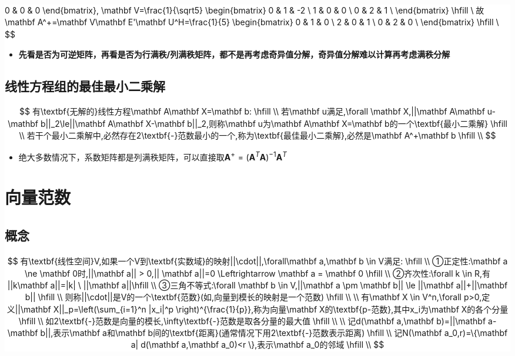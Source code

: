 0 & 0 & 0
\end{bmatrix},
\mathbf V=\frac{1}{\sqrt5}
\begin{bmatrix}
0 & 1 & -2 \\
1 & 0 & 0 \\
0 & 2 & 1 \\
\end{bmatrix} \hfill \\
故\mathbf A^+=\mathbf V\mathbf E'\mathbf U^H=\frac{1}{5}
\begin{bmatrix}
0 & 1 & 0 \\
2 & 0 & 1 \\
0 & 2 & 0 \\
\end{bmatrix} \hfill \\
$$

- **先看是否为可逆矩阵，再看是否为行满秩/列满秩矩阵，都不是再考虑奇异值分解，奇异值分解难以计算再考虑满秩分解**

## 线性方程组的最佳最小二乘解

$$
有\textbf{无解的}线性方程\mathbf A\mathbf X=\mathbf b: \hfill \\
若\mathbf u满足,\forall \mathbf X,||\mathbf A\mathbf u-\mathbf b||_2\le||\mathbf A\mathbf X-\mathbf b||_2,则称\mathbf u为\mathbf A\mathbf X=\mathbf b的一个\textbf{最小二乘解} \hfill \\
若干个最小二乘解中,必然存在2\textbf{-}范数最小的一个,称为\textbf{最佳最小二乘解},必然是\mathbf A^+\mathbf b \hfill \\
$$

- 绝大多数情况下，系数矩阵都是列满秩矩阵，可以直接取$\mathbf A^+ =(\mathbf A^T\mathbf A)^{-1}\mathbf A^T$

# 向量范数

## 概念

$$
有\textbf{线性空间}V,如果一个V到\textbf{实数域}的映射||\cdot||,\forall\mathbf a,\mathbf b \in V满足: \hfill \\
①正定性:\mathbf a \ne \mathbf 0时,||\mathbf a|| > 0,|| \mathbf a||=0 \Leftrightarrow \mathbf a = \mathbf 0 \hfill \\
②齐次性:\forall k \in R,有 ||k\mathbf a||=|k| \ ||\mathbf a||\hfill \\
③三角不等式:\forall \mathbf b \in V,||\mathbf a \pm \mathbf b|| \le ||\mathbf a||+||\mathbf b|| \hfill \\
则称||\cdot||是V的一个\textbf{范数}(如,向量到模长的映射是一个范数) \hfill \\
\\
有\mathbf X \in V^n,\forall p>0,定义||\mathbf X||_p=\left(\sum_{i=1}^n |x_i|^p \right)^{\frac{1}{p}},称为向量\mathbf X的\textbf{p-范数},其中x_i为\mathbf X的各个分量 \hfill \\
如2\textbf{-}范数是向量的模长,\infty\textbf{-}范数是取各分量的最大值 \hfill \\
\\
记d(\mathbf a,\mathbf b)=||\mathbf a-\mathbf b||,表示\mathbf a和\mathbf b间的\textbf{距离}(通常情况下用2\textbf{-}范数表示距离) \hfill \\
记N(\mathbf a_0,r)=\{\mathbf a| d(\mathbf a,\mathbf a_0)<r \},表示\mathbf a_0的邻域 \hfill \\
$$
